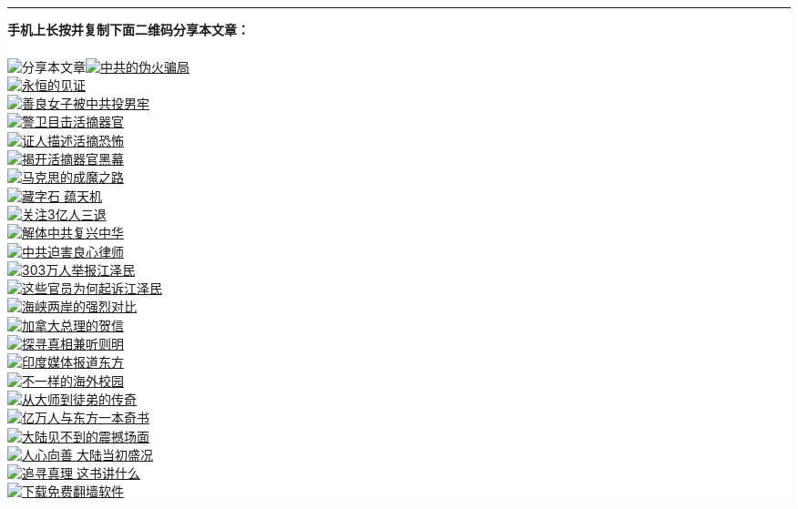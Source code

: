 <hr>    <strong>手机上长按并复制下面二维码分享本文章：</strong><br><br><img src="https://chart.apis.google.com/chart?cht=qr&chs=240x240&choe=UTF-8&chld=M|2&chl=/gb/20/9/27/n12434086.md%231" title="分享本文章"></td><td valign=TOP><a href="/gb/16/1/21/n4622075.md?dfh#1" target="_blank"><img src="https://raw.githubusercontent.com/eawcob3600/djy/master/gb/300/wei-f1.jpg" title="中共的伪火骗局"  alt="中共的伪火骗局"></a><br><a href="https://github.com/eawcob3600/www/blob/master/README.md?dfh#9" target="_blank"><img src="https://raw.githubusercontent.com/eawcob3600/djy/master/gb/300/yong-h.jpg" title="永恒的见证"  alt="永恒的见证"></a><br><a href="/gb/13/9/29/n3974789.md?dfh#1" target="_blank"><img src="https://raw.githubusercontent.com/eawcob3600/djy/master/gb/300/shang-lnz.jpg" title="善良女子被中共投男牢"  alt="善良女子被中共投男牢"></a><br><a href="/gb/16/3/16/n4663449.md?dfh#1" target="_blank"><img src="https://raw.githubusercontent.com/eawcob3600/djy/master/gb/300/huo-z3.jpg" title="警卫目击活摘器官"  alt="警卫目击活摘器官"></a><br><a href="/gb/16/8/7/n8177641.md?dfh#1" target="_blank"><img src="https://raw.githubusercontent.com/eawcob3600/djy/master/gb/300/huo-z4.jpg" title="证人描述活摘恐怖"  alt="证人描述活摘恐怖"></a><br><a href="/gb/10/4/19/n2881569.md?dfh#1" target="_blank"><img src="https://raw.githubusercontent.com/eawcob3600/djy/master/gb/300/huo-z1.jpg" title="揭开活摘器官黑幕"  alt="揭开活摘器官黑幕"></a><br><a href="/gb/10/11/7/n3077476.md?dfh#1" target="_blank"><img src="https://raw.githubusercontent.com/eawcob3600/djy/master/gb/300/ma-ks.jpg" title="马克思的成魔之路"  alt="马克思的成魔之路"></a><br><a href="/gb/14/6/9/n4173977.md?dfh#1" target="_blank"><img src="https://raw.githubusercontent.com/eawcob3600/djy/master/gb/300/chang-zs.jpg" title="藏字石 蕴天机"  alt="藏字石 蕴天机"></a><br><a href="/gb/18/5/10/n10381511.md?dfh#1" target="_blank"><img src="https://raw.githubusercontent.com/eawcob3600/djy/master/gb/300/st1.jpg" title="关注3亿人三退"  alt="关注3亿人三退"></a><br><a href="/gb/18/3/21/n10237682.md?dfh#1" target="_blank"><img src="https://raw.githubusercontent.com/eawcob3600/djy/master/gb/300/jie-t.jpg" title="解体中共复兴中华"  alt="解体中共复兴中华"></a><br><a href="/gb/9/2/9/n2422991.md?dfh#1" target="_blank"><img src="https://raw.githubusercontent.com/eawcob3600/djy/master/gb/300/gao-zs.jpg" title="中共迫害良心律师"  alt="中共迫害良心律师"></a><br><a href="/gb/18/12/9/n10900044.md?dfh#1" target="_blank"><img src="https://raw.githubusercontent.com/eawcob3600/djy/master/gb/300/sj1.jpg" title="303万人举报江泽民"  alt="303万人举报江泽民"></a><br><a href="/gb/18/8/28/n10672014.md?dfh#1" target="_blank"><img src="https://raw.githubusercontent.com/eawcob3600/djy/master/gb/300/sj2.jpg" title="这些官员为何起诉江泽民"  alt="这些官员为何起诉江泽民"></a><br><a href="/gb/8/12/18/n2367165.md?dfh#1" target="_blank"><img src="https://raw.githubusercontent.com/eawcob3600/djy/master/gb/300/liangan.jpg" title="海峡两岸的强烈对比"  alt="海峡两岸的强烈对比"></a><br><a href="/gb/15/12/10/n4593139.md?dfh#1" target="_blank"><img src="https://raw.githubusercontent.com/eawcob3600/djy/master/gb/300/jia-ndzl.jpg" title="加拿大总理的贺信"  alt="加拿大总理的贺信"></a><br><a href="/gb/11/6/17/n3289382.md?dfh#1" target="_blank"><img src="https://raw.githubusercontent.com/eawcob3600/djy/master/gb/300/xiao-wd.jpg" title="探寻真相兼听则明"  alt="探寻真相兼听则明"></a><br><a href="/gb/18/10/27/n10812623.md?dfh#1" target="_blank"><img src="https://raw.githubusercontent.com/eawcob3600/djy/master/gb/300/yindu.jpg" title="印度媒体报道东方"  alt="印度媒体报道东方"></a><br><a href="/gb/18/6/9/n10469652.md?dfh#1" target="_blank"><img src="https://raw.githubusercontent.com/eawcob3600/djy/master/gb/300/xie-j.jpg" title="不一样的海外校园"  alt="不一样的海外校园"></a><br><a href="/gb/7/4/5/n1669415.md?dfh#1" target="_blank"><img src="https://raw.githubusercontent.com/eawcob3600/djy/master/gb/300/li-up.jpg" title="从大师到徒弟的传奇"  alt="从大师到徒弟的传奇"></a><br><a href="/gb/17/5/26/n9191512.md?dfh#1" target="_blank"><img src="https://raw.githubusercontent.com/eawcob3600/djy/master/gb/300/zfl2.jpg" title="亿万人与东方一本奇书"  alt="亿万人与东方一本奇书"></a><br><a href="/gb/13/11/27/n4020290.md?dfh#1" target="_blank"><img src="https://raw.githubusercontent.com/eawcob3600/djy/master/gb/300/zhen-h.jpg" title="大陆见不到的震撼场面"  alt="大陆见不到的震撼场面"></a><br><a href="/gb/15/7/17/n4482910.md?dfh#1" target="_blank"><img src="https://raw.githubusercontent.com/eawcob3600/djy/master/gb/300/dalu-sk.jpg" title="人心向善 大陆当初盛况"  alt="人心向善 大陆当初盛况"></a><br><a href="/gb/19/1/5/n10955468.md?dfh#1" target="_blank"><img src="https://raw.githubusercontent.com/eawcob3600/djy/master/gb/300/zfl1.jpg" title="追寻真理 这书讲什么"  alt="追寻真理 这书讲什么"></a><br><a href="https://github.com/bannedbook/fanqiang/wiki" target="_blank"><img src="https://raw.githubusercontent.com/eawcob3600/djy/master/gb/300/fq1.jpg" title="下载免费翻墙软件"  alt="下载免费翻墙软件"></a><br></td></tr></table>